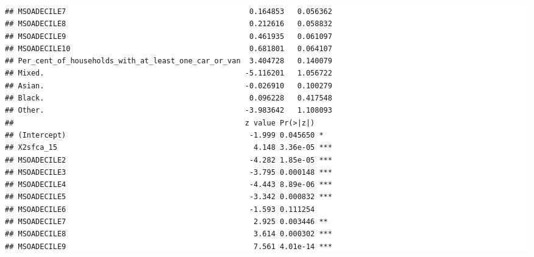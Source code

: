     ## MSOADECILE7                                          0.164853   0.056362
    ## MSOADECILE8                                          0.212616   0.058832
    ## MSOADECILE9                                          0.461935   0.061097
    ## MSOADECILE10                                         0.681801   0.064107
    ## Per_cent_of_households_with_at_least_one_car_or_van  3.404728   0.140079
    ## Mixed.                                              -5.116201   1.056722
    ## Asian.                                              -0.026910   0.100279
    ## Black.                                               0.096228   0.417548
    ## Other.                                              -3.983642   1.108093
    ##                                                     z value Pr(>|z|)    
    ## (Intercept)                                          -1.999 0.045650 *  
    ## X2sfca_15                                             4.148 3.36e-05 ***
    ## MSOADECILE2                                          -4.282 1.85e-05 ***
    ## MSOADECILE3                                          -3.795 0.000148 ***
    ## MSOADECILE4                                          -4.443 8.89e-06 ***
    ## MSOADECILE5                                          -3.342 0.000832 ***
    ## MSOADECILE6                                          -1.593 0.111254    
    ## MSOADECILE7                                           2.925 0.003446 ** 
    ## MSOADECILE8                                           3.614 0.000302 ***
    ## MSOADECILE9                                           7.561 4.01e-14 ***